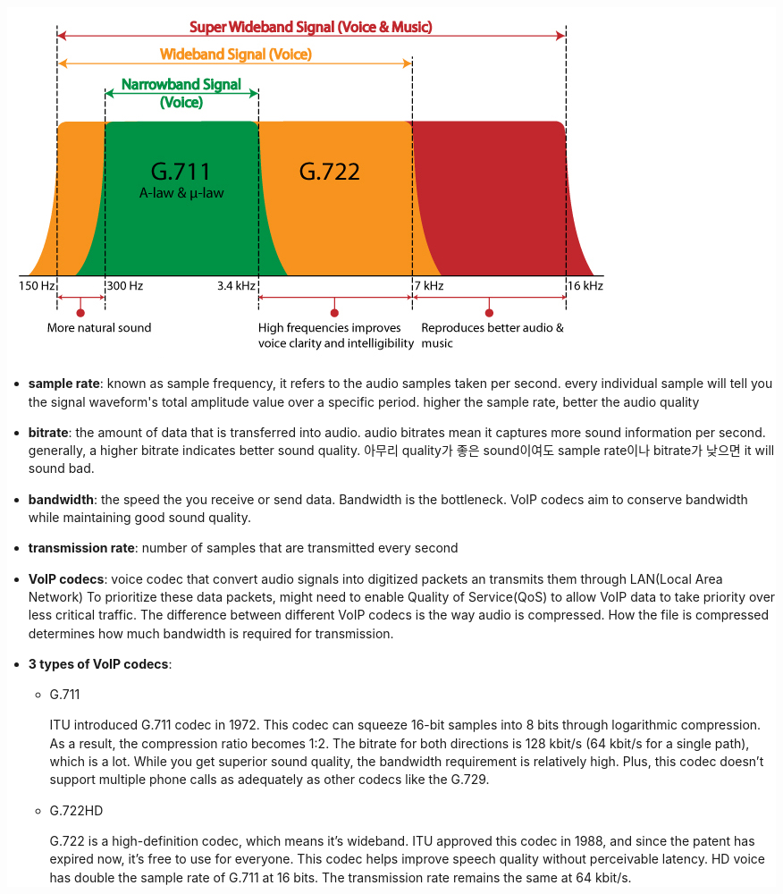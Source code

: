   ![](https://raw.githubusercontent.com/adventure42/adventure42.github.io/master/static/img/_posts/the-types-of-voip-codecs.jpg)

- **sample rate**: known as sample frequency, it refers to the audio samples taken per second. every individual sample will tell you the signal waveform's total amplitude value over a specific period. higher the sample rate, better the audio quality 

- **bitrate**: the amount of data that is transferred into audio. audio bitrates mean it captures more sound information per second. generally, a higher bitrate indicates better sound quality. 아무리 quality가 좋은 sound이여도 sample rate이나 bitrate가 낮으면 it will sound bad. 

- **bandwidth**: the speed the you receive or send data. Bandwidth is the bottleneck. VoIP codecs aim to conserve bandwidth while maintaining good sound quality.

- **transmission rate**: number of samples that are transmitted every second

- **VoIP codecs**: voice codec that convert audio signals into digitized packets an transmits them through LAN(Local Area Network) To prioritize these data packets, might need to enable Quality of Service(QoS) to allow VoIP data to take priority over less critical traffic. The difference between different VoIP codecs is the way audio is compressed. How the file is compressed determines how much bandwidth is required for transmission. 

- **3 types of VoIP codecs**: 

  - G.711

    ITU introduced G.711 codec in 1972. This codec can squeeze 16-bit samples into 8 bits through logarithmic compression. As a result, the compression ratio becomes 1:2. The bitrate for both directions is 128 kbit/s (64 kbit/s for a single path), which is a lot. While you get superior sound quality, the bandwidth requirement is relatively high. Plus, this codec doesn’t support multiple phone calls as adequately as other codecs like the G.729.

  - G.722HD

    G.722 is a high-definition codec, which means it’s wideband. ITU approved this codec in 1988, and since the patent has expired now, it’s free to use for everyone.
    This codec helps improve speech quality without perceivable latency. HD voice has double the sample rate of G.711 at 16 bits. The transmission rate remains the same at 64 kbit/s.
